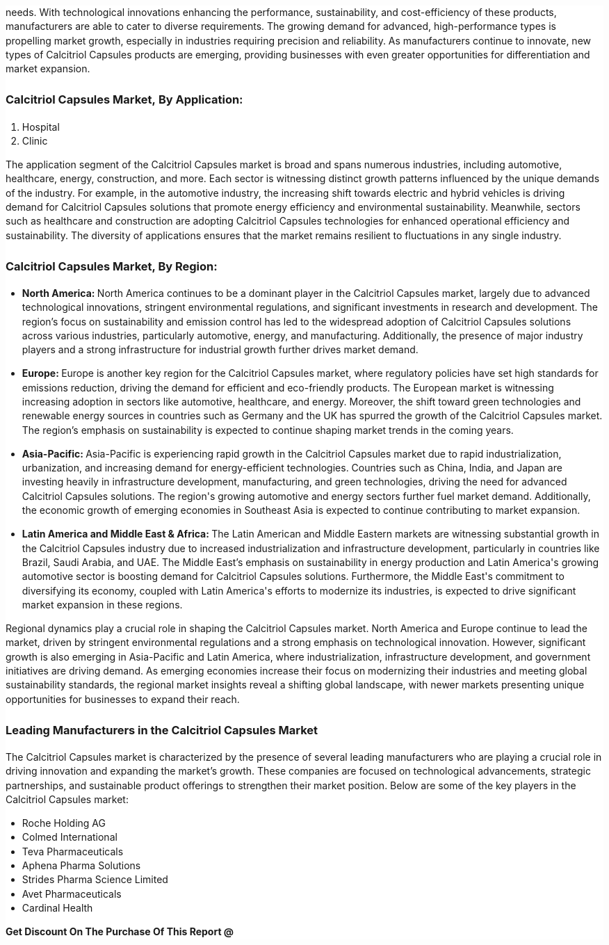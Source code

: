 needs. With technological innovations enhancing the performance, sustainability, and cost-efficiency of these products, manufacturers are able to cater to diverse requirements. The growing demand for advanced, high-performance types is propelling market growth, especially in industries requiring precision and reliability. As manufacturers continue to innovate, new types of Calcitriol Capsules products are emerging, providing businesses with even greater opportunities for differentiation and market expansion.</p><h3>Calcitriol Capsules Market,&nbsp;By Application:</h3><ol><li>Hospital<li> Clinic</li></ol><p>The application segment of the Calcitriol Capsules market is broad and spans numerous industries, including automotive, healthcare, energy, construction, and more. Each sector is witnessing distinct growth patterns influenced by the unique demands of the industry. For example, in the automotive industry, the increasing shift towards electric and hybrid vehicles is driving demand for Calcitriol Capsules solutions that promote energy efficiency and environmental sustainability. Meanwhile, sectors such as healthcare and construction are adopting Calcitriol Capsules technologies for enhanced operational efficiency and sustainability. The diversity of applications ensures that the market remains resilient to fluctuations in any single industry.</p><h3>Calcitriol Capsules Market, By Region:</h3><ul><li><p><strong>North America:&nbsp;</strong>North America continues to be a dominant player in the Calcitriol Capsules market, largely due to advanced technological innovations, stringent environmental regulations, and significant investments in research and development. The region&rsquo;s focus on sustainability and emission control has led to the widespread adoption of Calcitriol Capsules solutions across various industries, particularly automotive, energy, and manufacturing. Additionally, the presence of major industry players and a strong infrastructure for industrial growth further drives market demand.</p></li><li><p><strong><strong>Europe:&nbsp;</strong></strong>Europe is another key region for the Calcitriol Capsules market, where regulatory policies have set high standards for emissions reduction, driving the demand for efficient and eco-friendly products. The European market is witnessing increasing adoption in sectors like automotive, healthcare, and energy. Moreover, the shift toward green technologies and renewable energy sources in countries such as Germany and the UK has spurred the growth of the Calcitriol Capsules market. The region&rsquo;s emphasis on sustainability is expected to continue shaping market trends in the coming years.</p></li><li><p><strong><strong>Asia-Pacific:&nbsp;</strong></strong>Asia-Pacific is experiencing rapid growth in the Calcitriol Capsules market due to rapid industrialization, urbanization, and increasing demand for energy-efficient technologies. Countries such as China, India, and Japan are investing heavily in infrastructure development, manufacturing, and green technologies, driving the need for advanced Calcitriol Capsules solutions. The region's growing automotive and energy sectors further fuel market demand. Additionally, the economic growth of emerging economies in Southeast Asia is expected to continue contributing to market expansion.</p></li><li><p><strong><strong>Latin America and Middle East &amp; Africa:&nbsp;</strong></strong>The Latin American and Middle Eastern markets are witnessing substantial growth in the Calcitriol Capsules industry due to increased industrialization and infrastructure development, particularly in countries like Brazil, Saudi Arabia, and UAE. The Middle East&rsquo;s emphasis on sustainability in energy production and Latin America's growing automotive sector is boosting demand for Calcitriol Capsules solutions. Furthermore, the Middle East's commitment to diversifying its economy, coupled with Latin America's efforts to modernize its industries, is expected to drive significant market expansion in these regions.</p></li></ul><p>Regional dynamics play a crucial role in shaping the Calcitriol Capsules market. North America and Europe continue to lead the market, driven by stringent environmental regulations and a strong emphasis on technological innovation. However, significant growth is also emerging in Asia-Pacific and Latin America, where industrialization, infrastructure development, and government initiatives are driving demand. As emerging economies increase their focus on modernizing their industries and meeting global sustainability standards, the regional market insights reveal a shifting global landscape, with newer markets presenting unique opportunities for businesses to expand their reach.</p><h3><strong>Leading Manufacturers in the Calcitriol Capsules Market</strong></h3><p>The Calcitriol Capsules market is characterized by the presence of several leading manufacturers who are playing a crucial role in driving innovation and expanding the market&rsquo;s growth. These companies are focused on technological advancements, strategic partnerships, and sustainable product offerings to strengthen their market position. Below are some of the key players in the Calcitriol Capsules market:</p></div><div class="article-main__content" data-test-id="publishing-text-block"><ul><li><span class="">Roche Holding AG<li> Colmed International<li> Teva Pharmaceuticals<li> Aphena Pharma Solutions<li> Strides Pharma Science Limited<li> Avet Pharmaceuticals<li> Cardinal Health</span></li></ul></div><div class="article-main__content" data-test-id="publishing-text-block"><p><span class="font-[700]"><strong>Get Discount On The Purchase Of This Report @</strong>